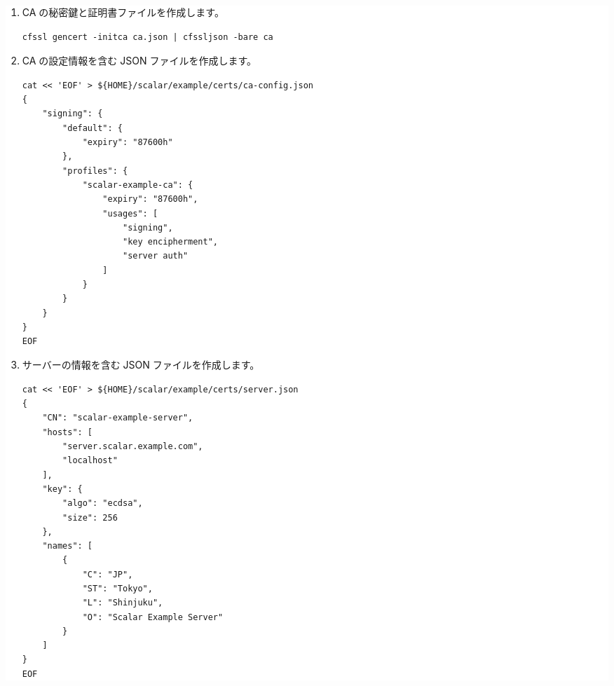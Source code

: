 1. CA の秘密鍵と証明書ファイルを作成します。

   ```console
   cfssl gencert -initca ca.json | cfssljson -bare ca
   ```

1. CA の設定情報を含む JSON ファイルを作成します。

   ```console
   cat << 'EOF' > ${HOME}/scalar/example/certs/ca-config.json
   {
       "signing": {
           "default": {
               "expiry": "87600h"
           },
           "profiles": {
               "scalar-example-ca": {
                   "expiry": "87600h",
                   "usages": [
                       "signing",
                       "key encipherment",
                       "server auth"
                   ]
               }
           }
       }
   }
   EOF
   ```

1. サーバーの情報を含む JSON ファイルを作成します。

   ```console
   cat << 'EOF' > ${HOME}/scalar/example/certs/server.json
   {
       "CN": "scalar-example-server",
       "hosts": [
           "server.scalar.example.com",
           "localhost"
       ],
       "key": {
           "algo": "ecdsa",
           "size": 256
       },
       "names": [
           {
               "C": "JP",
               "ST": "Tokyo",
               "L": "Shinjuku",
               "O": "Scalar Example Server"
           }
       ]
   }
   EOF
   ```
